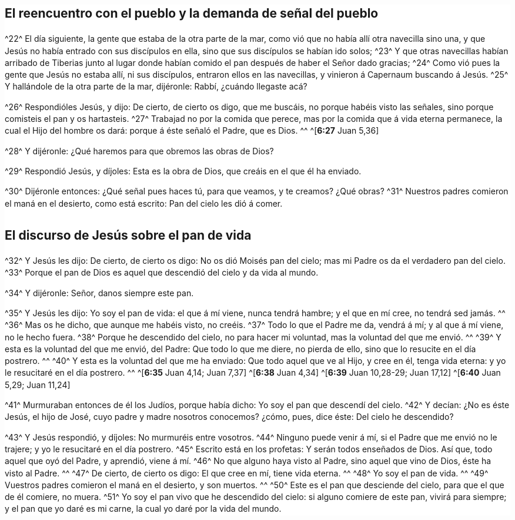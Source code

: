 
## El reencuentro con el pueblo y la demanda de señal del pueblo
^22^ El día siguiente, la gente que estaba de la otra parte de la mar, como vió que no había allí otra navecilla sino una, y que Jesús no había entrado con sus discípulos en ella, sino que sus discípulos se habían ido solos; ^23^ Y que otras navecillas habían arribado de Tiberias junto al lugar donde habían comido el pan después de haber el Señor dado gracias; ^24^ Como vió pues la gente que Jesús no estaba allí, ni sus discípulos, entraron ellos en las navecillas, y vinieron á Capernaum buscando á Jesús. ^25^ Y hallándole de la otra parte de la mar, dijéronle: Rabbí, ¿cuándo llegaste acá? 

^26^ Respondióles Jesús, y dijo: De cierto, de cierto os digo, que me buscáis, no porque habéis visto las señales, sino porque comisteis el pan y os hartasteis. ^27^ Trabajad no por la comida que perece, mas por la comida que á vida eterna permanece, la cual el Hijo del hombre os dará: porque á éste señaló el Padre, que es Dios. 
^^ 
^[**6:27** Juan 5,36]

^28^ Y dijéronle: ¿Qué haremos para que obremos las obras de Dios? 

^29^ Respondió Jesús, y díjoles: Esta es la obra de Dios, que creáis en el que él ha enviado. 

^30^ Dijéronle entonces: ¿Qué señal pues haces tú, para que veamos, y te creamos? ¿Qué obras? ^31^ Nuestros padres comieron el maná en el desierto, como está escrito: Pan del cielo les dió á comer. 


## El discurso de Jesús sobre el pan de vida
^32^ Y Jesús les dijo: De cierto, de cierto os digo: No os dió Moisés pan del cielo; mas mi Padre os da el verdadero pan del cielo. ^33^ Porque el pan de Dios es aquel que descendió del cielo y da vida al mundo. 

^34^ Y dijéronle: Señor, danos siempre este pan. 

^35^ Y Jesús les dijo: Yo soy el pan de vida: el que á mí viene, nunca tendrá hambre; y el que en mí cree, no tendrá sed jamás. ^^ ^36^ Mas os he dicho, que aunque me habéis visto, no creéis. ^37^ Todo lo que el Padre me da, vendrá á mí; y al que á mí viene, no le hecho fuera. ^38^ Porque he descendido del cielo, no para hacer mi voluntad, mas la voluntad del que me envió. ^^ ^39^ Y esta es la voluntad del que me envió, del Padre: Que todo lo que me diere, no pierda de ello, sino que lo resucite en el día postrero. ^^ ^40^ Y esta es la voluntad del que me ha enviado: Que todo aquel que ve al Hijo, y cree en él, tenga vida eterna: y yo le resucitaré en el día postrero. 
^^ 
^[**6:35** Juan 4,14; Juan 7,37] ^[**6:38** Juan 4,34] ^[**6:39** Juan 10,28-29; Juan 17,12] ^[**6:40** Juan 5,29; Juan 11,24]

^41^ Murmuraban entonces de él los Judíos, porque había dicho: Yo soy el pan que descendí del cielo. ^42^ Y decían: ¿No es éste Jesús, el hijo de José, cuyo padre y madre nosotros conocemos? ¿cómo, pues, dice éste: Del cielo he descendido? 

^43^ Y Jesús respondió, y díjoles: No murmuréis entre vosotros. ^44^ Ninguno puede venir á mí, si el Padre que me envió no le trajere; y yo le resucitaré en el día postrero. ^45^ Escrito está en los profetas: Y serán todos enseñados de Dios. Así que, todo aquel que oyó del Padre, y aprendió, viene á mí. ^46^ No que alguno haya visto al Padre, sino aquel que vino de Dios, éste ha visto al Padre. ^^ ^47^ De cierto, de cierto os digo: El que cree en mí, tiene vida eterna. ^^ ^48^ Yo soy el pan de vida. ^^ ^49^ Vuestros padres comieron el maná en el desierto, y son muertos. ^^ ^50^ Este es el pan que desciende del cielo, para que el que de él comiere, no muera. ^51^ Yo soy el pan vivo que he descendido del cielo: si alguno comiere de este pan, vivirá para siempre; y el pan que yo daré es mi carne, la cual yo daré por la vida del mundo. 
